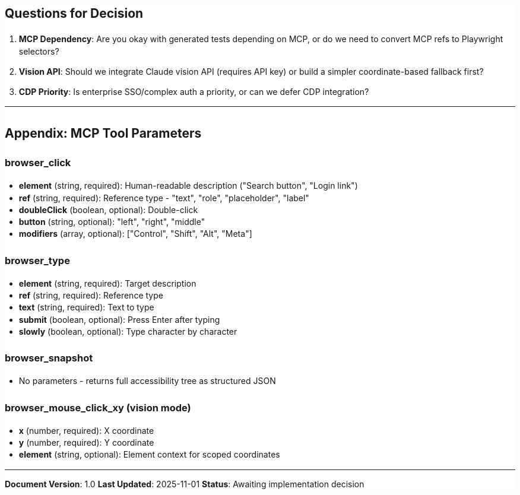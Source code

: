 ## Questions for Decision

1. **MCP Dependency**: Are you okay with generated tests depending on MCP, or do we need to convert MCP refs to Playwright selectors?

2. **Vision API**: Should we integrate Claude vision API (requires API key) or build a simpler coordinate-based fallback first?

3. **CDP Priority**: Is enterprise SSO/complex auth a priority, or can we defer CDP integration?

---

## Appendix: MCP Tool Parameters

### browser_click
- **element** (string, required): Human-readable description ("Search button", "Login link")
- **ref** (string, required): Reference type - "text", "role", "placeholder", "label"
- **doubleClick** (boolean, optional): Double-click
- **button** (string, optional): "left", "right", "middle"
- **modifiers** (array, optional): ["Control", "Shift", "Alt", "Meta"]

### browser_type
- **element** (string, required): Target description
- **ref** (string, required): Reference type
- **text** (string, required): Text to type
- **submit** (boolean, optional): Press Enter after typing
- **slowly** (boolean, optional): Type character by character

### browser_snapshot
- No parameters - returns full accessibility tree as structured JSON

### browser_mouse_click_xy (vision mode)
- **x** (number, required): X coordinate
- **y** (number, required): Y coordinate
- **element** (string, optional): Element context for scoped coordinates

---

**Document Version**: 1.0
**Last Updated**: 2025-11-01
**Status**: Awaiting implementation decision
